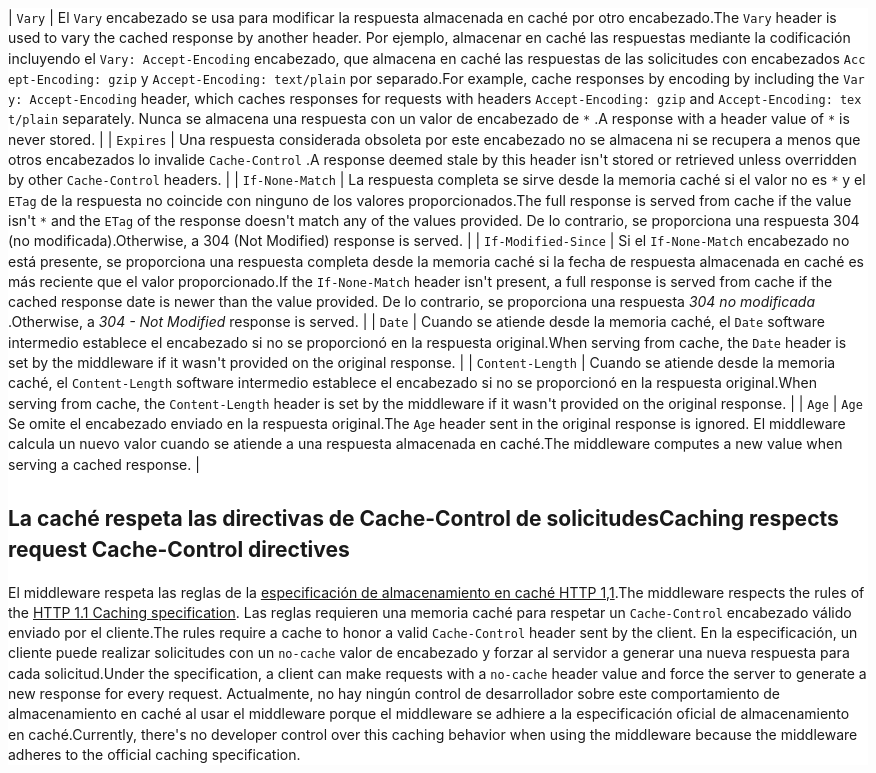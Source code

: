 | `Vary` | <span data-ttu-id="e9a88-288">El `Vary` encabezado se usa para modificar la respuesta almacenada en caché por otro encabezado.</span><span class="sxs-lookup"><span data-stu-id="e9a88-288">The `Vary` header is used to vary the cached response by another header.</span></span> <span data-ttu-id="e9a88-289">Por ejemplo, almacenar en caché las respuestas mediante la codificación incluyendo el `Vary: Accept-Encoding` encabezado, que almacena en caché las respuestas de las solicitudes con encabezados `Accept-Encoding: gzip` y `Accept-Encoding: text/plain` por separado.</span><span class="sxs-lookup"><span data-stu-id="e9a88-289">For example, cache responses by encoding by including the `Vary: Accept-Encoding` header, which caches responses for requests with headers `Accept-Encoding: gzip` and `Accept-Encoding: text/plain` separately.</span></span> <span data-ttu-id="e9a88-290">Nunca se almacena una respuesta con un valor de encabezado de `*` .</span><span class="sxs-lookup"><span data-stu-id="e9a88-290">A response with a header value of `*` is never stored.</span></span> |
| `Expires` | <span data-ttu-id="e9a88-291">Una respuesta considerada obsoleta por este encabezado no se almacena ni se recupera a menos que otros encabezados lo invalide `Cache-Control` .</span><span class="sxs-lookup"><span data-stu-id="e9a88-291">A response deemed stale by this header isn't stored or retrieved unless overridden by other `Cache-Control` headers.</span></span> |
| `If-None-Match` | <span data-ttu-id="e9a88-292">La respuesta completa se sirve desde la memoria caché si el valor no es `*` y el `ETag` de la respuesta no coincide con ninguno de los valores proporcionados.</span><span class="sxs-lookup"><span data-stu-id="e9a88-292">The full response is served from cache if the value isn't `*` and the `ETag` of the response doesn't match any of the values provided.</span></span> <span data-ttu-id="e9a88-293">De lo contrario, se proporciona una respuesta 304 (no modificada).</span><span class="sxs-lookup"><span data-stu-id="e9a88-293">Otherwise, a 304 (Not Modified) response is served.</span></span> |
| `If-Modified-Since` | <span data-ttu-id="e9a88-294">Si el `If-None-Match` encabezado no está presente, se proporciona una respuesta completa desde la memoria caché si la fecha de respuesta almacenada en caché es más reciente que el valor proporcionado.</span><span class="sxs-lookup"><span data-stu-id="e9a88-294">If the `If-None-Match` header isn't present, a full response is served from cache if the cached response date is newer than the value provided.</span></span> <span data-ttu-id="e9a88-295">De lo contrario, se proporciona una respuesta *304 no modificada* .</span><span class="sxs-lookup"><span data-stu-id="e9a88-295">Otherwise, a *304 - Not Modified* response is served.</span></span> |
| `Date` | <span data-ttu-id="e9a88-296">Cuando se atiende desde la memoria caché, el `Date` software intermedio establece el encabezado si no se proporcionó en la respuesta original.</span><span class="sxs-lookup"><span data-stu-id="e9a88-296">When serving from cache, the `Date` header is set by the middleware if it wasn't provided on the original response.</span></span> |
| `Content-Length` | <span data-ttu-id="e9a88-297">Cuando se atiende desde la memoria caché, el `Content-Length` software intermedio establece el encabezado si no se proporcionó en la respuesta original.</span><span class="sxs-lookup"><span data-stu-id="e9a88-297">When serving from cache, the `Content-Length` header is set by the middleware if it wasn't provided on the original response.</span></span> |
| `Age` | <span data-ttu-id="e9a88-298">`Age`Se omite el encabezado enviado en la respuesta original.</span><span class="sxs-lookup"><span data-stu-id="e9a88-298">The `Age` header sent in the original response is ignored.</span></span> <span data-ttu-id="e9a88-299">El middleware calcula un nuevo valor cuando se atiende a una respuesta almacenada en caché.</span><span class="sxs-lookup"><span data-stu-id="e9a88-299">The middleware computes a new value when serving a cached response.</span></span> |

## <a name="caching-respects-request-cache-control-directives"></a><span data-ttu-id="e9a88-300">La caché respeta las directivas de Cache-Control de solicitudes</span><span class="sxs-lookup"><span data-stu-id="e9a88-300">Caching respects request Cache-Control directives</span></span>

<span data-ttu-id="e9a88-301">El middleware respeta las reglas de la [especificación de almacenamiento en caché HTTP 1,1](https://tools.ietf.org/html/rfc7234#section-5.2).</span><span class="sxs-lookup"><span data-stu-id="e9a88-301">The middleware respects the rules of the [HTTP 1.1 Caching specification](https://tools.ietf.org/html/rfc7234#section-5.2).</span></span> <span data-ttu-id="e9a88-302">Las reglas requieren una memoria caché para respetar un `Cache-Control` encabezado válido enviado por el cliente.</span><span class="sxs-lookup"><span data-stu-id="e9a88-302">The rules require a cache to honor a valid `Cache-Control` header sent by the client.</span></span> <span data-ttu-id="e9a88-303">En la especificación, un cliente puede realizar solicitudes con un `no-cache` valor de encabezado y forzar al servidor a generar una nueva respuesta para cada solicitud.</span><span class="sxs-lookup"><span data-stu-id="e9a88-303">Under the specification, a client can make requests with a `no-cache` header value and force the server to generate a new response for every request.</span></span> <span data-ttu-id="e9a88-304">Actualmente, no hay ningún control de desarrollador sobre este comportamiento de almacenamiento en caché al usar el middleware porque el middleware se adhiere a la especificación oficial de almacenamiento en caché.</span><span class="sxs-lookup"><span data-stu-id="e9a88-304">Currently, there's no developer control over this caching behavior when using the middleware because the middleware adheres to the official caching specification.</span></span>
